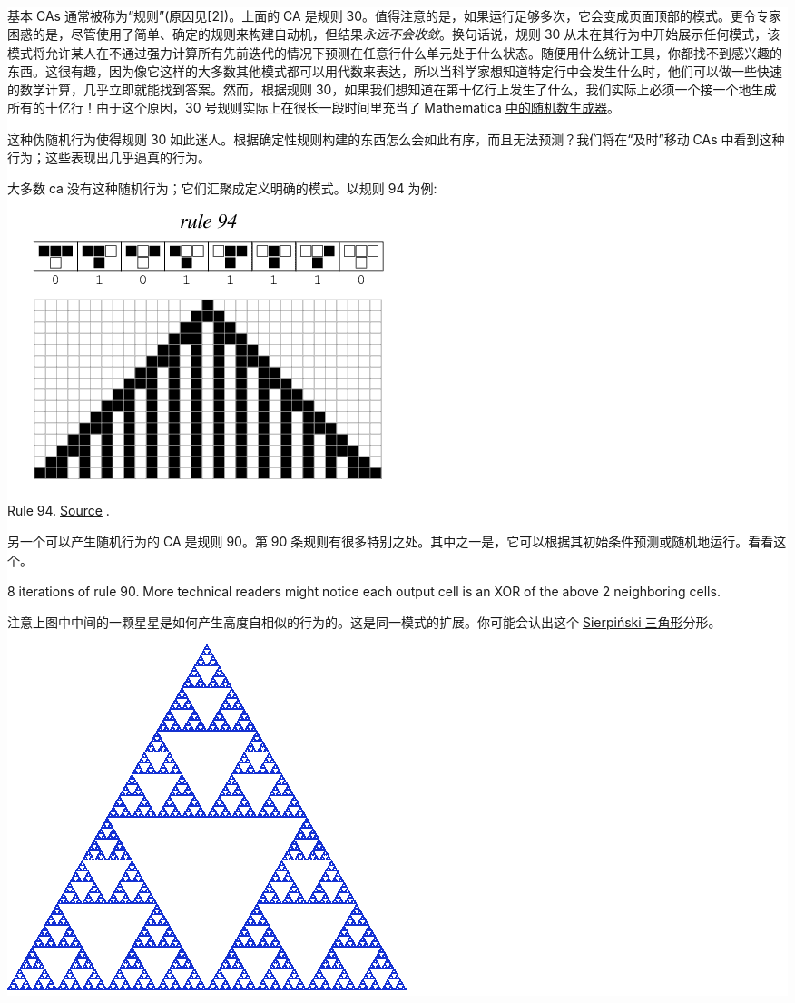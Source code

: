 基本 CAs 通常被称为“规则”(原因见[2])。上面的 CA 是规则 30。值得注意的是，如果运行足够多次，它会变成页面顶部的模式。更令专家困惑的是，尽管使用了简单、确定的规则来构建自动机，但结果*永远不会收敛*。换句话说，规则 30 从未在其行为中开始展示任何模式，该模式将允许某人在不通过强力计算所有先前迭代的情况下预测在任意行什么单元处于什么状态。随便用什么统计工具，你都找不到感兴趣的东西。这很有趣，因为像它这样的大多数其他模式都可以用代数来表达，所以当科学家想知道特定行中会发生什么时，他们可以做一些快速的数学计算，几乎立即就能找到答案。然而，根据规则 30，如果我们想知道在第十亿行上发生了什么，我们实际上必须一个接一个地生成所有的十亿行！由于这个原因，30 号规则实际上在很长一段时间里充当了 Mathematica [中的随机数生成器](https://www.youtube.com/watch?v=P7kX7BuHSFI&t=1860)。

这种伪随机行为使得规则 30 如此迷人。根据确定性规则构建的东西怎么会如此有序，而且无法预测？我们将在“及时”移动 CAs 中看到这种行为；这些表现出几乎逼真的行为。

大多数 ca 没有这种随机行为；它们汇聚成定义明确的模式。以规则 94 为例:

![](img/c8acd84e93f158566892e1e98415e7f8.png)

Rule 94\. [Source](http://mathworld.wolfram.com/Rule94.html) .

另一个可以产生随机行为的 CA 是规则 90。第 90 条规则有很多特别之处。其中之一是，它可以根据其初始条件预测或随机地运行。看看这个。

8 iterations of rule 90\. More technical readers might notice each output cell is an XOR of the above 2 neighboring cells.

注意上图中中间的一颗星星是如何产生高度自相似的行为的。这是同一模式的扩展。你可能会认出这个 [Sierpiński 三角形](https://en.wikipedia.org/wiki/Sierpi%C5%84ski_triangle)分形。

![](img/74939c3067324126b95cde0f8288ed4a.png)
